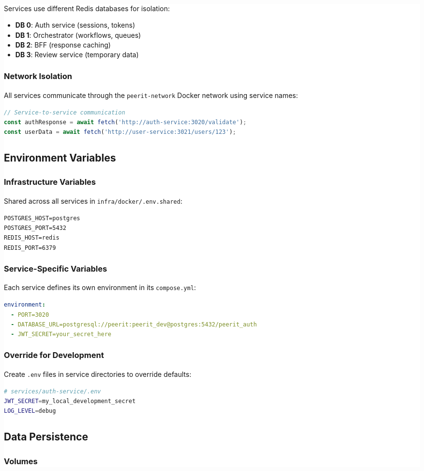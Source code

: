 Services use different Redis databases for isolation:

- **DB 0**: Auth service (sessions, tokens)
- **DB 1**: Orchestrator (workflows, queues)
- **DB 2**: BFF (response caching)
- **DB 3**: Review service (temporary data)

### Network Isolation

All services communicate through the `peerit-network` Docker network using service names:

```javascript
// Service-to-service communication
const authResponse = await fetch('http://auth-service:3020/validate');
const userData = await fetch('http://user-service:3021/users/123');
```

## Environment Variables

### Infrastructure Variables

Shared across all services in `infra/docker/.env.shared`:

```env
POSTGRES_HOST=postgres
POSTGRES_PORT=5432
REDIS_HOST=redis
REDIS_PORT=6379
```

### Service-Specific Variables

Each service defines its own environment in its `compose.yml`:

```yaml
environment:
  - PORT=3020
  - DATABASE_URL=postgresql://peerit:peerit_dev@postgres:5432/peerit_auth
  - JWT_SECRET=your_secret_here
```

### Override for Development

Create `.env` files in service directories to override defaults:

```bash
# services/auth-service/.env
JWT_SECRET=my_local_development_secret
LOG_LEVEL=debug
```

## Data Persistence

### Volumes
